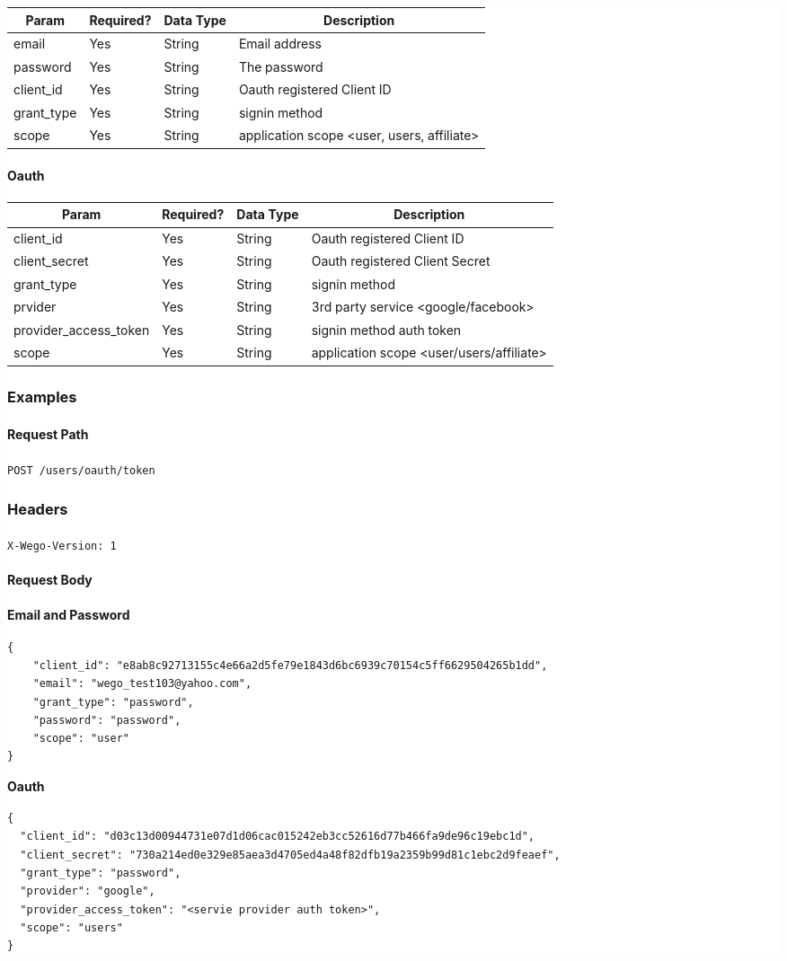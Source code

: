 | Param      | Required? | Data Type | Description                                |
| ---------- | --------- | --------- | ------------------------------------------ |
| email      | Yes       | String    | Email address                              |
| password   | Yes       | String    | The password                               |
| client_id  | Yes       | String    | Oauth registered Client ID                 |
| grant_type | Yes       | String    | signin method                              |
| scope      | Yes       | String    | application scope <user, users, affiliate> |

#### Oauth

| Param                 | Required? | Data Type | Description                              |
| --------------------- | --------- | --------- | ---------------------------------------- |
| client_id             | Yes       | String    | Oauth registered Client ID               |
| client_secret         | Yes       | String    | Oauth registered Client Secret           |
| grant_type            | Yes       | String    | signin method                            |
| prvider               | Yes       | String    | 3rd party service <google/facebook>      |
| provider_access_token | Yes       | String    | signin method auth token                 |
| scope                 | Yes       | String    | application scope <user/users/affiliate> |

### Examples

#### Request Path

`POST /users/oauth/token`

### Headers

`X-Wego-Version: 1`

#### Request Body

**Email and Password**

```
{
    "client_id": "e8ab8c92713155c4e66a2d5fe79e1843d6bc6939c70154c5ff6629504265b1dd",
    "email": "wego_test103@yahoo.com",
    "grant_type": "password",
    "password": "password",
    "scope": "user"
}
```

**Oauth**

```
{
  "client_id": "d03c13d00944731e07d1d06cac015242eb3cc52616d77b466fa9de96c19ebc1d",
  "client_secret": "730a214ed0e329e85aea3d4705ed4a48f82dfb19a2359b99d81c1ebc2d9feaef",
  "grant_type": "password",
  "provider": "google",
  "provider_access_token": "<servie provider auth token>",
  "scope": "users"
}
```
